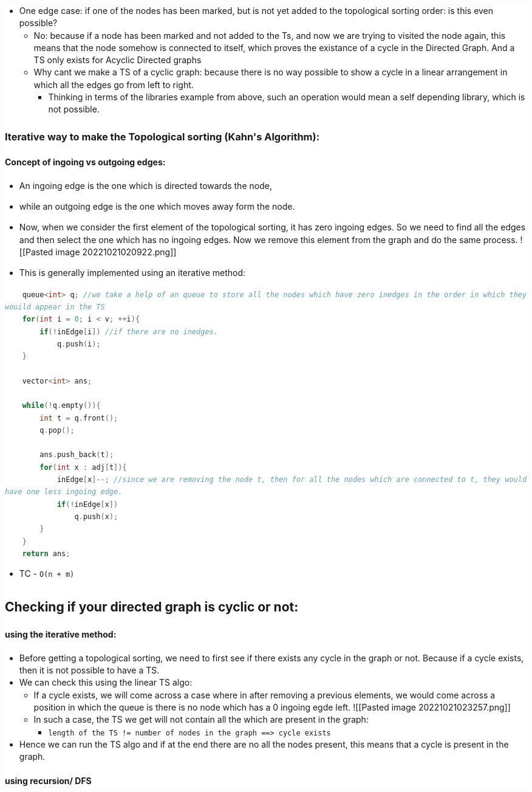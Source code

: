 - One edge case: if one of the nodes has been marked, but is not yet added to the topological sorting order: is this even possible?
	- No: because if a node has been marked and not added to the Ts, and now we are trying to visited the node again, this means that the node somehow is connected to itself, which proves the existance of a cycle in the Directed Graph. And a TS only exists for Acyclic Directed graphs
	- Why cant we make a TS of a cyclic graph: because there is no way possible to show a cycle in a linear arrangement in which all the edges go from left to right.
		- Thinking in terms of the libraries example from above, such an operation would mean a self depending library, which is not possible.

### Iterative way to make the Topological sorting (Kahn's Algorithm):
#### Concept of ingoing vs outgoing edges: 
- An ingoing edge is the one which is directed towards the node, 
- while an outgoing edge is the one which moves away form the node. 


- Now, when we consider the first element of the topological sorting, it has zero ingoing edges. So we need to find all the edges and then select the one which has no ingoing edges. Now we remove this element from the graph and do the same process.
![[Pasted image 20221021020922.png]]
- This is generally implemented using an iterative method:
```cpp
	queue<int> q; //we take a help of an queue to store all the nodes which have zero inedges in the order in which they wouild appear in the TS
    for(int i = 0; i < v; ++i){
        if(!inEdge[i]) //if there are no inedges.
            q.push(i);
    }
    
    vector<int> ans;
    
    while(!q.empty()){
        int t = q.front();
        q.pop();
        
        ans.push_back(t);
        for(int x : adj[t]){
            inEdge[x]--; //since we are removing the node t, then for all the nodes which are connected to t, they would have one less ingoing edge.
            if(!inEdge[x])
                q.push(x);
        }
    }
    return ans;
```
- TC - `O(n + m)`

## Checking if your directed graph is cyclic or not: 
#### using the iterative method:
- Before getting a topological sorting, we need to first see if there exists any cycle in the graph or not. Because if a cycle exists, then it is not possible to have a TS. 
- We can check this using the linear TS algo: 
	- If a cycle exists, we will come across a case where in after removing a previous elements, we would come across a position in which the queue is there is no node which has a 0 ingoing egde left. 
	  ![[Pasted image 20221021023257.png]]
	- In such a case, the TS we get will not contain all the which are present in the graph:
		- `length of the TS != number of nodes in the graph ==> cycle exists`
- Hence we can run the TS algo and if at the end there are no all the nodes present, this means that a cycle is present in the graph.
#### using recursion/ DFS